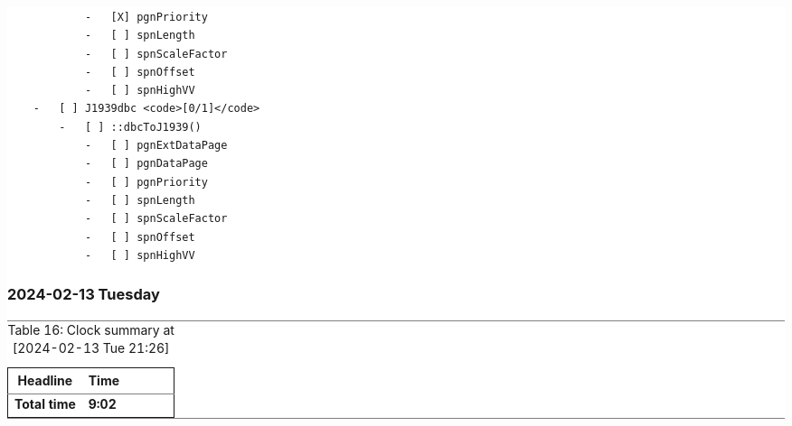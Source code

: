                 -   [X] pgnPriority
                -   [ ] spnLength
                -   [ ] spnScaleFactor
                -   [ ] spnOffset
                -   [ ] spnHighVV
        -   [ ] J1939dbc <code>[0/1]</code>
            -   [ ] ::dbcToJ1939()
                -   [ ] pgnExtDataPage
                -   [ ] pgnDataPage
                -   [ ] pgnPriority
                -   [ ] spnLength
                -   [ ] spnScaleFactor
                -   [ ] spnOffset
                -   [ ] spnHighVV


<a id="org89685c2"></a>

### 2024-02-13 Tuesday

<table border="2" cellspacing="0" cellpadding="6" rules="groups" frame="hsides">
<caption class="t-above"><span class="table-number">Table 16:</span> Clock summary at <span class="timestamp-wrapper"><span class="timestamp">[2024-02-13 Tue 21:26]</span></span></caption>

<colgroup>
<col  class="org-left" />

<col  class="org-left" />

<col  class="org-left" />

<col  class="org-right" />

<col  class="org-left" />
</colgroup>
<thead>
<tr>
<th scope="col" class="org-left">Headline</th>
<th scope="col" class="org-left">Time</th>
<th scope="col" class="org-left">&#xa0;</th>
<th scope="col" class="org-right">&#xa0;</th>
<th scope="col" class="org-left">&#xa0;</th>
</tr>
</thead>

<tbody>
<tr>
<td class="org-left"><b>Total time</b></td>
<td class="org-left"><b>9:02</b></td>
<td class="org-left">&#xa0;</td>
<td class="org-right">&#xa0;</td>
<td class="org-left">&#xa0;</td>
</tr>
</tbody>
